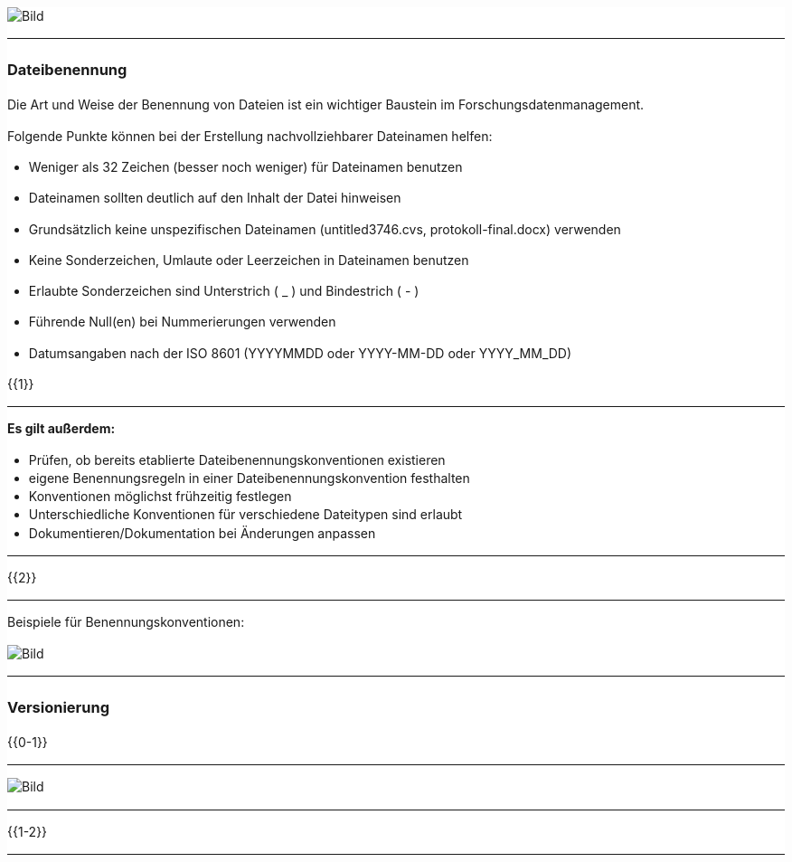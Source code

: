 ![Bild](images/Abb_OrdnerstrukturArchproject_2022_bp.png)

********************************************************************************

### Dateibenennung

Die Art und Weise der Benennung von Dateien ist ein wichtiger Baustein im Forschungsdatenmanagement.

Folgende Punkte können bei der Erstellung nachvollziehbarer Dateinamen helfen:


* Weniger als 32 Zeichen (besser noch weniger) für Dateinamen benutzen

* Dateinamen sollten deutlich auf den Inhalt der Datei hinweisen

* Grundsätzlich keine unspezifischen Dateinamen (untitled3746.cvs, protokoll-final.docx) verwenden

* Keine Sonderzeichen, Umlaute oder Leerzeichen in Dateinamen benutzen

* Erlaubte Sonderzeichen sind Unterstrich ( _ ) und Bindestrich ( - )

* Führende Null(en) bei Nummerierungen verwenden

* Datumsangaben nach der ISO 8601 (YYYYMMDD oder YYYY-MM-DD oder YYYY_MM_DD)

{{1}}
********************************************************************************

**Es gilt außerdem:**

* Prüfen, ob bereits etablierte Dateibenennungskonventionen existieren
* eigene Benennungsregeln in einer Dateibenennungskonvention festhalten
* Konventionen möglichst frühzeitig festlegen
* Unterschiedliche Konventionen für verschiedene Dateitypen sind erlaubt
* Dokumentieren/Dokumentation bei Änderungen anpassen

********************************************************************************

{{2}}
********************************************************************************
Beispiele für Benennungskonventionen:

![Bild](images/Abb_Beispiele-Benennungskonvention_2022_bp.png)

********************************************************************************

### Versionierung

{{0-1}}
********************************************************************************

![Bild](images/Comic_Dateibenennung_v2_2022-04-14_CM_web.jpg "Illustration: Cleo Michelsen")

********************************************************************************

{{1-2}}
********************************************************************************
